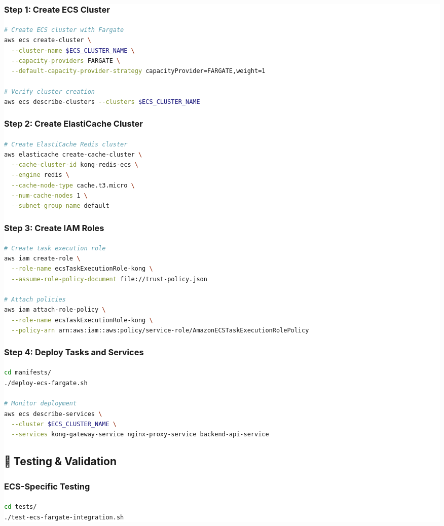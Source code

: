 ### **Step 1: Create ECS Cluster**
```bash
# Create ECS cluster with Fargate
aws ecs create-cluster \
  --cluster-name $ECS_CLUSTER_NAME \
  --capacity-providers FARGATE \
  --default-capacity-provider-strategy capacityProvider=FARGATE,weight=1

# Verify cluster creation
aws ecs describe-clusters --clusters $ECS_CLUSTER_NAME
```

### **Step 2: Create ElastiCache Cluster**
```bash
# Create ElastiCache Redis cluster
aws elasticache create-cache-cluster \
  --cache-cluster-id kong-redis-ecs \
  --engine redis \
  --cache-node-type cache.t3.micro \
  --num-cache-nodes 1 \
  --subnet-group-name default
```

### **Step 3: Create IAM Roles**
```bash
# Create task execution role
aws iam create-role \
  --role-name ecsTaskExecutionRole-kong \
  --assume-role-policy-document file://trust-policy.json

# Attach policies
aws iam attach-role-policy \
  --role-name ecsTaskExecutionRole-kong \
  --policy-arn arn:aws:iam::aws:policy/service-role/AmazonECSTaskExecutionRolePolicy
```

### **Step 4: Deploy Tasks and Services**
```bash
cd manifests/
./deploy-ecs-fargate.sh

# Monitor deployment
aws ecs describe-services \
  --cluster $ECS_CLUSTER_NAME \
  --services kong-gateway-service nginx-proxy-service backend-api-service
```

## 🧪 **Testing & Validation**

### **ECS-Specific Testing**
```bash
cd tests/
./test-ecs-fargate-integration.sh
```
